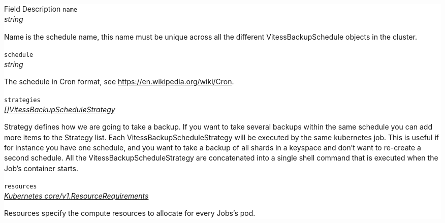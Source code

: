 <thead class="thead-dark">
<tr>
<th>Field</th>
<th>Description</th>
</tr>
</thead>
<tbody>
<tr>
<td>
<code>name</code><br>
<em>
string
</em>
</td>
<td>
<p>Name is the schedule name, this name must be unique across all the different VitessBackupSchedule
objects in the cluster.</p>
</td>
</tr>
<tr>
<td>
<code>schedule</code><br>
<em>
string
</em>
</td>
<td>
<p>The schedule in Cron format, see <a href="https://en.wikipedia.org/wiki/Cron">https://en.wikipedia.org/wiki/Cron</a>.</p>
</td>
</tr>
<tr>
<td>
<code>strategies</code><br>
<em>
<a href="#planetscale.com/v2.VitessBackupScheduleStrategy">
[]VitessBackupScheduleStrategy
</a>
</em>
</td>
<td>
<p>Strategy defines how we are going to take a backup.
If you want to take several backups within the same schedule you can add more items
to the Strategy list. Each VitessBackupScheduleStrategy will be executed by the same
kubernetes job. This is useful if for instance you have one schedule, and you want to
take a backup of all shards in a keyspace and don&rsquo;t want to re-create a second schedule.
All the VitessBackupScheduleStrategy are concatenated into a single shell command that
is executed when the Job&rsquo;s container starts.</p>
</td>
</tr>
<tr>
<td>
<code>resources</code><br>
<em>
<a href="https://v1-18.docs.kubernetes.io/docs/reference/generated/kubernetes-api/v1.18/#resourcerequirements-v1-core">
Kubernetes core/v1.ResourceRequirements
</a>
</em>
</td>
<td>
<p>Resources specify the compute resources to allocate for every Jobs&rsquo;s pod.</p>
</td>